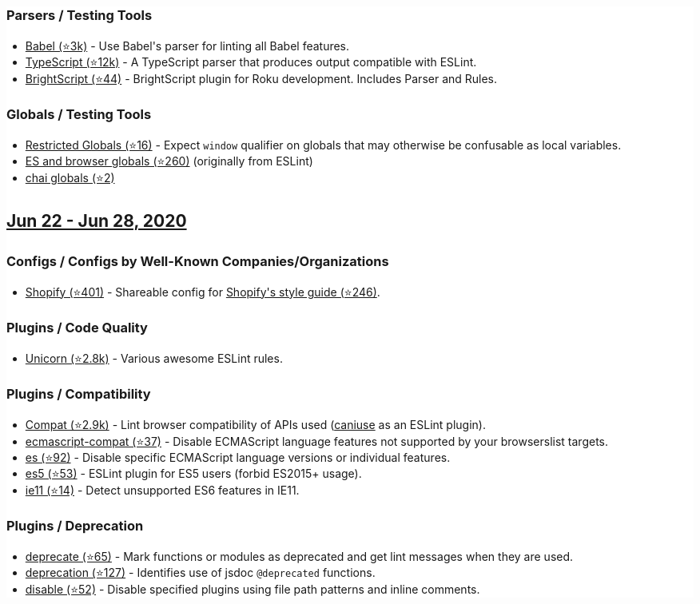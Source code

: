 ### Parsers / Testing Tools

*   [Babel (⭐3k)](https://github.com/babel/babel-eslint) - Use Babel's parser for linting all Babel features.
*   [TypeScript (⭐12k)](https://github.com/typescript-eslint/typescript-eslint) - A TypeScript parser that produces output compatible with ESLint.
*   [BrightScript (⭐44)](https://github.com/RokuRoad/eslint-plugin-roku) - BrightScript plugin for Roku development. Includes Parser and Rules.

### Globals / Testing Tools

*   [Restricted Globals (⭐16)](https://github.com/sidoshi/eslint-restricted-globals) - Expect `window` qualifier on globals that may otherwise be confusable as local variables.
*   [ES and browser globals (⭐260)](https://github.com/sindresorhus/globals) (originally from ESLint)
*   [chai globals (⭐2)](https://github.com/t-huth/eslint-plugin-chai-assert-bdd)

## [Jun 22 - Jun 28, 2020](/content/2020/25/README.md)

### Configs / Configs by Well-Known Companies/Organizations

*   [Shopify (⭐401)](https://github.com/Shopify/web-foundation/blob/main/packages/eslint-plugin/README.md) - Shareable config for [Shopify's style guide (⭐246)](https://github.com/Shopify/javascript).

### Plugins / Code Quality

*   [Unicorn (⭐2.8k)](https://github.com/sindresorhus/eslint-plugin-unicorn) - Various awesome ESLint rules.

### Plugins / Compatibility

*   [Compat (⭐2.9k)](https://github.com/amilajack/eslint-plugin-compat) - Lint browser compatibility of APIs used ([caniuse](http://caniuse.com/#search=fetch) as an ESLint plugin).
*   [ecmascript-compat (⭐37)](https://github.com/robatwilliams/es-compat) - Disable ECMAScript language features not supported by your browserslist targets.
*   [es (⭐92)](https://github.com/mysticatea/eslint-plugin-es) - Disable specific ECMAScript language versions or individual features.
*   [es5 (⭐53)](https://github.com/nkt/eslint-plugin-es5) - ESLint plugin for ES5 users (forbid ES2015+ usage).
*   [ie11 (⭐14)](https://github.com/Volox/eslint-plugin-ie11) - Detect unsupported ES6 features in IE11.

### Plugins / Deprecation

*   [deprecate (⭐65)](https://github.com/AlexMost/eslint-plugin-deprecate) - Mark functions or modules as deprecated and get lint messages when they are used.
*   [deprecation (⭐127)](https://github.com/gund/eslint-plugin-deprecation) - Identifies use of
    jsdoc `@deprecated` functions.
*   [disable (⭐52)](https://github.com/mradionov/eslint-plugin-disable) - Disable specified plugins using file path patterns and inline comments.
